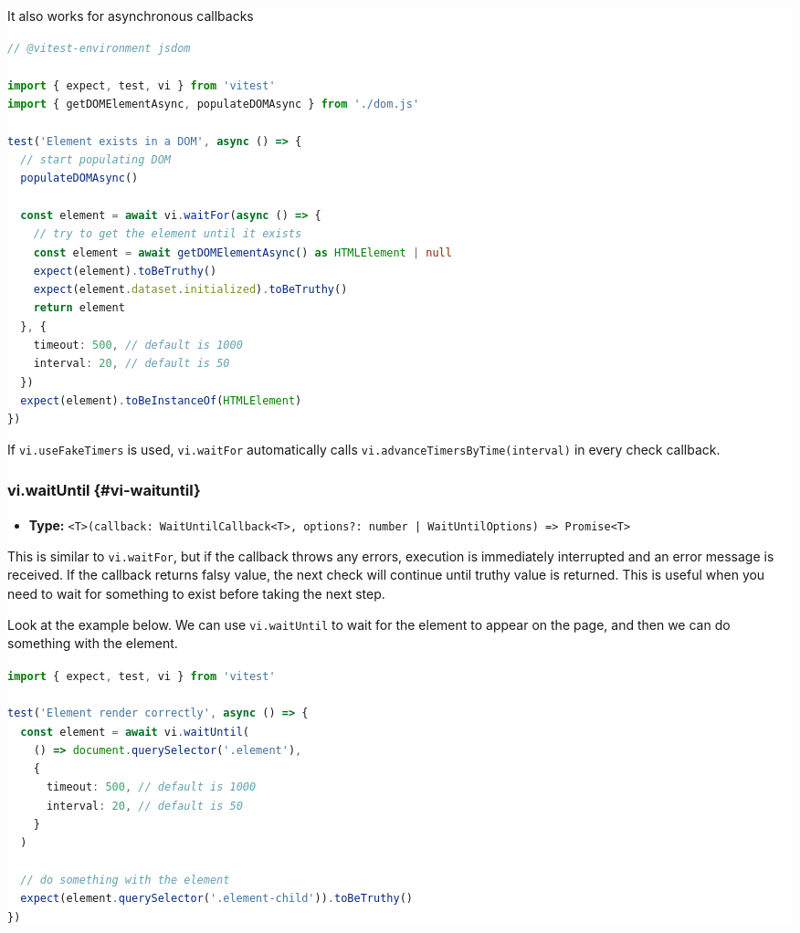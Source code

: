 ```ts
```

It also works for asynchronous callbacks

```ts
// @vitest-environment jsdom

import { expect, test, vi } from 'vitest'
import { getDOMElementAsync, populateDOMAsync } from './dom.js'

test('Element exists in a DOM', async () => {
  // start populating DOM
  populateDOMAsync()

  const element = await vi.waitFor(async () => {
    // try to get the element until it exists
    const element = await getDOMElementAsync() as HTMLElement | null
    expect(element).toBeTruthy()
    expect(element.dataset.initialized).toBeTruthy()
    return element
  }, {
    timeout: 500, // default is 1000
    interval: 20, // default is 50
  })
  expect(element).toBeInstanceOf(HTMLElement)
})
```

If `vi.useFakeTimers` is used, `vi.waitFor` automatically calls `vi.advanceTimersByTime(interval)` in every check callback.

### vi.waitUntil {#vi-waituntil}

- **Type:** `<T>(callback: WaitUntilCallback<T>, options?: number | WaitUntilOptions) => Promise<T>`

This is similar to `vi.waitFor`, but if the callback throws any errors, execution is immediately interrupted and an error message is received. If the callback returns falsy value, the next check will continue until truthy value is returned. This is useful when you need to wait for something to exist before taking the next step.

Look at the example below. We can use `vi.waitUntil` to wait for the element to appear on the page, and then we can do something with the element.

```ts
import { expect, test, vi } from 'vitest'

test('Element render correctly', async () => {
  const element = await vi.waitUntil(
    () => document.querySelector('.element'),
    {
      timeout: 500, // default is 1000
      interval: 20, // default is 50
    }
  )

  // do something with the element
  expect(element.querySelector('.element-child')).toBeTruthy()
})
```
